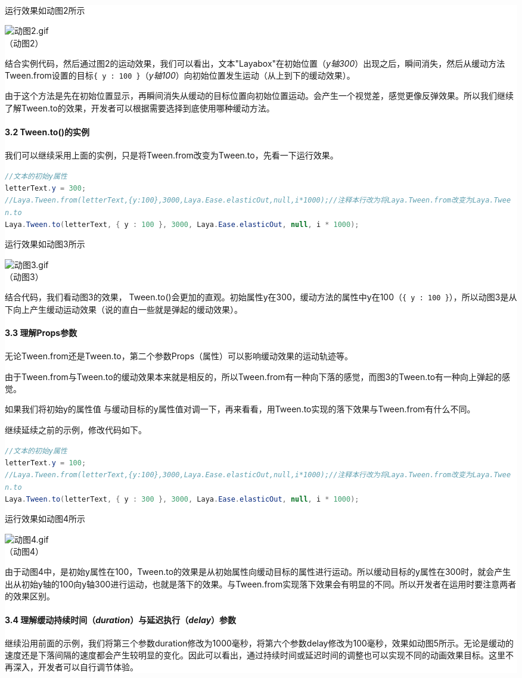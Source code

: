 运行效果如动图2所示

![动图2.gif](img/2.gif)<br/>（动图2）

结合实例代码，然后通过图2的运动效果，我们可以看出，文本"Layabox"在初始位置（*y轴300*）出现之后，瞬间消失，然后从缓动方法Tween.from设置的目标`{ y : 100 }`（*y轴100*）向初始位置发生运动（从上到下的缓动效果）。

由于这个方法是先在初始位置显示，再瞬间消失从缓动的目标位置向初始位置运动。会产生一个视觉差，感觉更像反弹效果。所以我们继续了解Tween.to的效果，开发者可以根据需要选择到底使用哪种缓动方法。

#### 3.2 Tween.to()的实例

我们可以继续采用上面的实例，只是将Tween.from改变为Tween.to，先看一下运行效果。

```java
//文本的初始y属性
letterText.y = 300;
//Laya.Tween.from(letterText,{y:100},3000,Laya.Ease.elasticOut,null,i*1000);//注释本行改为将Laya.Tween.from改变为Laya.Tween.to
Laya.Tween.to(letterText, { y : 100 }, 3000, Laya.Ease.elasticOut, null, i * 1000);
```

运行效果如动图3所示

![动图3.gif](img/3.gif)<br/>（动图3）

结合代码，我们看动图3的效果， Tween.to()会更加的直观。初始属性y在300，缓动方法的属性中y在100（`{ y : 100 }`），所以动图3是从下向上产生缓动运动效果（说的直白一些就是弹起的缓动效果）。

#### 3.3 理解Props参数

无论Tween.from还是Tween.to，第二个参数Props（属性）可以影响缓动效果的运动轨迹等。

由于Tween.from与Tween.to的缓动效果本来就是相反的，所以Tween.from有一种向下落的感觉，而图3的Tween.to有一种向上弹起的感觉。

如果我们将初始y的属性值 与缓动目标的y属性值对调一下，再来看看，用Tween.to实现的落下效果与Tween.from有什么不同。

继续延续之前的示例，修改代码如下。

```java
//文本的初始y属性
letterText.y = 100;
//Laya.Tween.from(letterText,{y:100},3000,Laya.Ease.elasticOut,null,i*1000);//注释本行改为将Laya.Tween.from改变为Laya.Tween.to
Laya.Tween.to(letterText, { y : 300 }, 3000, Laya.Ease.elasticOut, null, i * 1000);
```

运行效果如动图4所示

![动图4.gif](img/4.gif)<br/>（动图4）

由于动图4中，是初始y属性在100，Tween.to的效果是从初始属性向缓动目标的属性进行运动。所以缓动目标的y属性在300时，就会产生出从初始y轴的100向y轴300进行运动，也就是落下的效果。与Tween.from实现落下效果会有明显的不同。所以开发者在运用时要注意两者的效果区别。

#### 3.4 理解缓动持续时间（*duration*）与延迟执行（*delay*）参数

继续沿用前面的示例，我们将第三个参数duration修改为1000毫秒，将第六个参数delay修改为100毫秒，效果如动图5所示。无论是缓动的速度还是下落间隔的速度都会产生较明显的变化。因此可以看出，通过持续时间或延迟时间的调整也可以实现不同的动画效果目标。这里不再深入，开发者可以自行调节体验。

